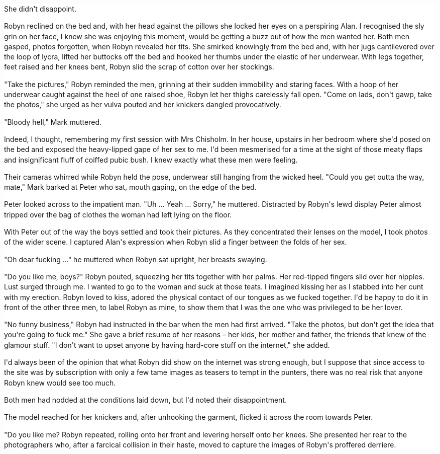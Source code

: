 She didn't disappoint. 

 Robyn reclined on the bed and, with her head against the pillows she locked her eyes on a perspiring Alan. I recognised the sly grin on her face, I knew she was enjoying this moment, would be getting a buzz out of how the men wanted her. Both men gasped, photos forgotten, when Robyn revealed her tits. She smirked knowingly from the bed and, with her jugs cantilevered over the loop of lycra, lifted her buttocks off the bed and hooked her thumbs under the elastic of her underwear. With legs together, feet raised and her knees bent, Robyn slid the scrap of cotton over her stockings. 

 "Take the pictures," Robyn reminded the men, grinning at their sudden immobility and staring faces. With a hoop of her underwear caught against the heel of one raised shoe, Robyn let her thighs carelessly fall open. "Come on lads, don't gawp, take the photos," she urged as her vulva pouted and her knickers dangled provocatively. 

 "Bloody hell," Mark muttered. 

 Indeed, I thought, remembering my first session with Mrs Chisholm. In her house, upstairs in her bedroom where she'd posed on the bed and exposed the heavy-lipped gape of her sex to me. I'd been mesmerised for a time at the sight of those meaty flaps and insignificant fluff of coiffed pubic bush. I knew exactly what these men were feeling. 

 Their cameras whirred while Robyn held the pose, underwear still hanging from the wicked heel. "Could you get outta the way, mate," Mark barked at Peter who sat, mouth gaping, on the edge of the bed. 

 Peter looked across to the impatient man. "Uh ... Yeah ... Sorry," he muttered. Distracted by Robyn's lewd display Peter almost tripped over the bag of clothes the woman had left lying on the floor. 

 With Peter out of the way the boys settled and took their pictures. As they concentrated their lenses on the model, I took photos of the wider scene. I captured Alan's expression when Robyn slid a finger between the folds of her sex. 

 "Oh dear fucking ..." he muttered when Robyn sat upright, her breasts swaying. 

 "Do you like me, boys?" Robyn pouted, squeezing her tits together with her palms. Her red-tipped fingers slid over her nipples. Lust surged through me. I wanted to go to the woman and suck at those teats. I imagined kissing her as I stabbed into her cunt with my erection. Robyn loved to kiss, adored the physical contact of our tongues as we fucked together. I'd be happy to do it in front of the other three men, to label Robyn as mine, to show them that I was the one who was privileged to be her lover. 

 "No funny business," Robyn had instructed in the bar when the men had first arrived. "Take the photos, but don't get the idea that you're going to fuck me." She gave a brief resume of her reasons – her kids, her mother and father, the friends that knew of the glamour stuff. "I don't want to upset anyone by having hard-core stuff on the internet," she added. 

 I'd always been of the opinion that what Robyn did show on the internet was strong enough, but I suppose that since access to the site was by subscription with only a few tame images as teasers to tempt in the punters, there was no real risk that anyone Robyn knew would see too much. 

 Both men had nodded at the conditions laid down, but I'd noted their disappointment. 

 The model reached for her knickers and, after unhooking the garment, flicked it across the room towards Peter. 

 "Do you like me? Robyn repeated, rolling onto her front and levering herself onto her knees. She presented her rear to the photographers who, after a farcical collision in their haste, moved to capture the images of Robyn's proffered derriere. 
